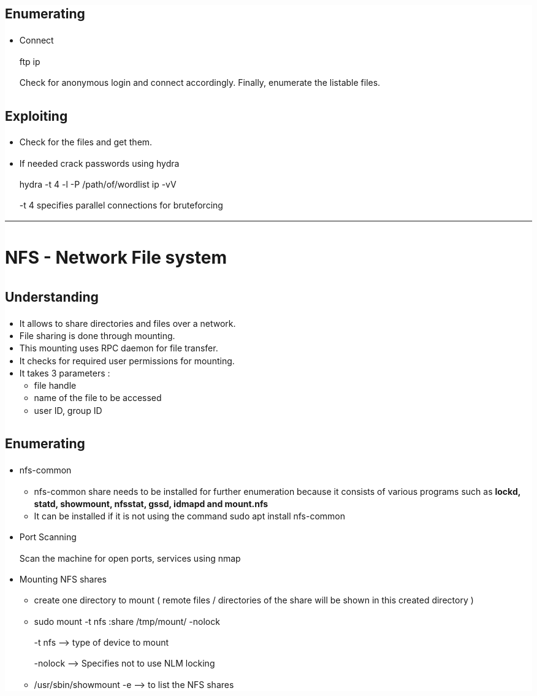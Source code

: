 ## Enumerating

- Connect
    
    ftp ip
    
    Check for anonymous login and connect accordingly. Finally, enumerate the listable files.
    

## Exploiting

- Check for the files and get them.
    
    
- If needed crack passwords using hydra
    
    hydra -t 4 -l <known-username> -P /path/of/wordlist ip <protocol> -vV
    
    -t 4 specifies parallel connections for bruteforcing
-----

# NFS - Network File system

## Understanding

- It allows to share directories and files over a network.
- File sharing is done through mounting.
- This mounting uses RPC daemon for file transfer.
- It checks for required user permissions for mounting.
- It takes 3 parameters :
    - file handle
    - name of the file to be accessed
    - user ID, group ID

## Enumerating

- nfs-common
    - nfs-common share needs to be installed for further enumeration because it consists of various programs such as **lockd, statd, showmount, nfsstat, gssd, idmapd and mount.nfs**
    - It can be installed if it is not using the command sudo apt install nfs-common
- Port Scanning
    
    Scan the machine for open ports, services using nmap
    
- Mounting NFS shares
    - create one directory to mount ( remote files / directories of the share will be shown in this created directory )
    - sudo mount -t nfs <ip>:share /tmp/mount/ -nolock
        
        -t nfs   —>   type of device to mount
        
        -nolock   —>   Specifies not to use NLM locking
        
    - /usr/sbin/showmount -e <IP>   —>   to list the NFS shares
    